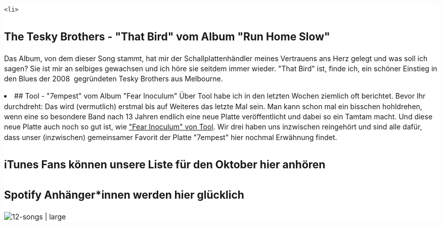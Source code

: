     <li>
## The Tesky Brothers - "That Bird" vom Album "Run Home Slow"
Das Album, von dem dieser Song stammt, hat mir der Schallplattenhändler meines Vertrauens ans Herz gelegt und was soll ich sagen? Sie ist mir an selbiges gewachsen und ich höre sie seitdem immer wieder. "That Bird" ist, finde ich, ein schöner Einstieg in den Blues der 2008  gegründeten Tesky Brothers aus Melbourne.
<iframe src="https://www.youtube.com/embed/azE_CKdS_JE" width="560" height="315" frameborder="0" allowfullscreen="allowfullscreen"></iframe></li>
    <li>
## Tool - "7empest" vom Album "Fear Inoculum"
Über Tool habe ich in den letzten Wochen ziemlich oft berichtet. Bevor Ihr durchdreht: Das wird (vermutlich) erstmal bis auf Weiteres das letzte Mal sein. Man kann schon mal ein bisschen hohldrehen, wenn eine so besondere Band nach 13 Jahren endlich eine neue Platte veröffentlicht und dabei so ein Tamtam macht. Und diese neue Platte auch noch so gut ist, wie <a href="http://cardamonchai.com/2019/08/das-neue-tool-album-ist-da/">"Fear Inoculum" von Tool</a>. Wir drei haben uns inzwischen reingehört und sind alle dafür, dass unser (inzwischen) gemeinsamer Favorit der Platte "7empest" hier nochmal Erwähnung findet.
<iframe src="https://www.youtube.com/embed/9D2R69gVyZ0" width="560" height="315" frameborder="0" allowfullscreen="allowfullscreen"></iframe></li>
</ol>
</li>
</ol>

## iTunes Fans können unsere Liste für den Oktober hier anhören

<iframe style="overflow: hidden; background: transparent;" src="https://embed.music.apple.com/de/playlist/2019-09-25-die-drei-von-der-bande/pl.u-KA0vfvegag0?app=music" width="300" height="380" frameborder="0" sandbox="allow-forms allow-popups allow-same-origin allow-scripts allow-storage-access-by-user-activation allow-top-navigation-by-user-activation"></iframe>

## Spotify Anhänger\*innen werden hier glücklich

<iframe src="https://open.spotify.com/embed/playlist/7g5r96NzhAA2vE9HonQUDh" width="300" height="380" frameborder="0"></iframe>

![12-songs | large](http://cardamonchai.com/wp-content/uploads/2019/09/12-songs-fuer-den-oktober-anne-reis-cardamonchai-rock-n-roll-vegan-pin-520x780.png)
